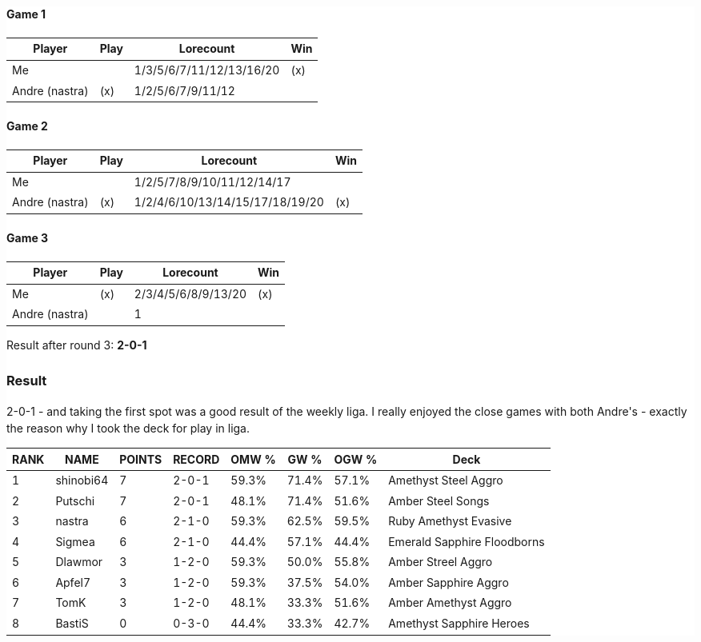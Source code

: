 #### Game 1

| Player         | Play | Lorecount                | Win |
| -------------- | ---- | ------------------------ | --- |
| Me             |      | 1/3/5/6/7/11/12/13/16/20 | (x) |
| Andre (nastra) | (x)  | 1/2/5/6/7/9/11/12        |     |

#### Game 2

| Player         | Play | Lorecount                       | Win |
| -------------- | ---- | ------------------------------- | --- |
| Me             |      | 1/2/5/7/8/9/10/11/12/14/17      |     |
| Andre (nastra) | (x)  | 1/2/4/6/10/13/14/15/17/18/19/20 | (x) |

#### Game 3

| Player         | Play | Lorecount           | Win |
| -------------- | ---- | ------------------- | --- |
| Me             | (x)  | 2/3/4/5/6/8/9/13/20 | (x) |
| Andre (nastra) |      | 1                   |     |

Result after round 3: **2-0-1**

### Result

2-0-1 - and taking the first spot was a good result of the weekly liga. I really enjoyed the close games with both Andre's - exactly the reason why I took the deck for play in liga.

| RANK | NAME      | POINTS | RECORD | OMW % | GW %  | OGW % | Deck                        |
| ---- | --------- | ------ | ------ | ----- | ----- | ----- | --------------------------- |
| 1    | shinobi64 | 7      | 2-0-1  | 59.3% | 71.4% | 57.1% | Amethyst Steel Aggro        |
| 2    | Putschi   | 7      | 2-0-1  | 48.1% | 71.4% | 51.6% | Amber Steel Songs           |
| 3    | nastra    | 6      | 2-1-0  | 59.3% | 62.5% | 59.5% | Ruby Amethyst Evasive       |
| 4    | Sigmea    | 6      | 2-1-0  | 44.4% | 57.1% | 44.4% | Emerald Sapphire Floodborns |
| 5    | Dlawmor   | 3      | 1-2-0  | 59.3% | 50.0% | 55.8% | Amber Streel Aggro          |
| 6    | Apfel7    | 3      | 1-2-0  | 59.3% | 37.5% | 54.0% | Amber Sapphire Aggro        |
| 7    | TomK      | 3      | 1-2-0  | 48.1% | 33.3% | 51.6% | Amber Amethyst Aggro        |
| 8    | BastiS    | 0      | 0-3-0  | 44.4% | 33.3% | 42.7% | Amethyst Sapphire Heroes    |
